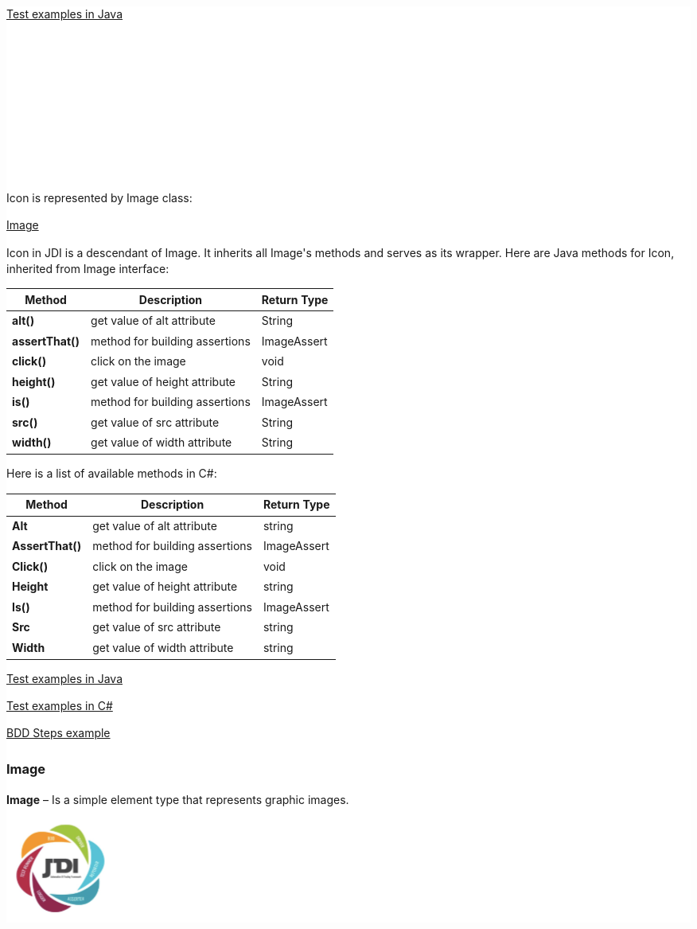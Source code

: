 <a href="https://github.com/jdi-testing/jdi-light/blob/master/jdi-light-html-tests/src/test/java/io/github/epam/html/tests/elements/common/ImageTests.java" target="_blank">Test examples in Java</a>
<br>

<br><br><br><br><br><br><br><br><br>

Icon is represented by Image class:
 
[Image](https://jdi-docs.github.io/jdi-light/#image)

 
Icon in JDI is a descendant of Image. It inherits all Image's methods and serves as its wrapper. Here are Java methods for Icon, inherited from Image interface:

|Method | Description | Return Type
--- | --- | ---
**alt()** |get value of alt attribute | String
**assertThat()** |method for building assertions  | ImageAssert
**click()** | click on the image| void
**height()** |get value of height attribute| String
**is()** | method for building assertions | ImageAssert
**src()** | get value of src attribute | String
**width()** | get value of width attribute| String

Here is a list of available methods in C#:

|Method | Description | Return Type
--- | --- | ---
**Alt** |get value of alt attribute | string
**AssertThat()** |method for building assertions  | ImageAssert
**Click()** | click on the image| void
**Height** |get value of height attribute| string
**Is()** | method for building assertions | ImageAssert
**Src** | get value of src attribute | string
**Width** | get value of width attribute| string

<a href="https://github.com/jdi-testing/jdi-light/blob/master/jdi-light-html-tests/src/test/java/io/github/epam/html/tests/elements/common/ImageTests.java" target="_blank">Test examples in Java</a><br>

<a href="https://github.com/jdi-testing/jdi-light-csharp/blob/master/JDI.Light/JDI.Light.Tests/Tests/Simple/ImagesTests.cs" target="_blank">Test examples in C#</a><br>

[BDD Steps example](https://jdi-docs.github.io/jdi-light/?java#icon-2)

### Image

**Image** – Is a simple element type that represents graphic images.

![Image](../images/html/image_html2.png)
